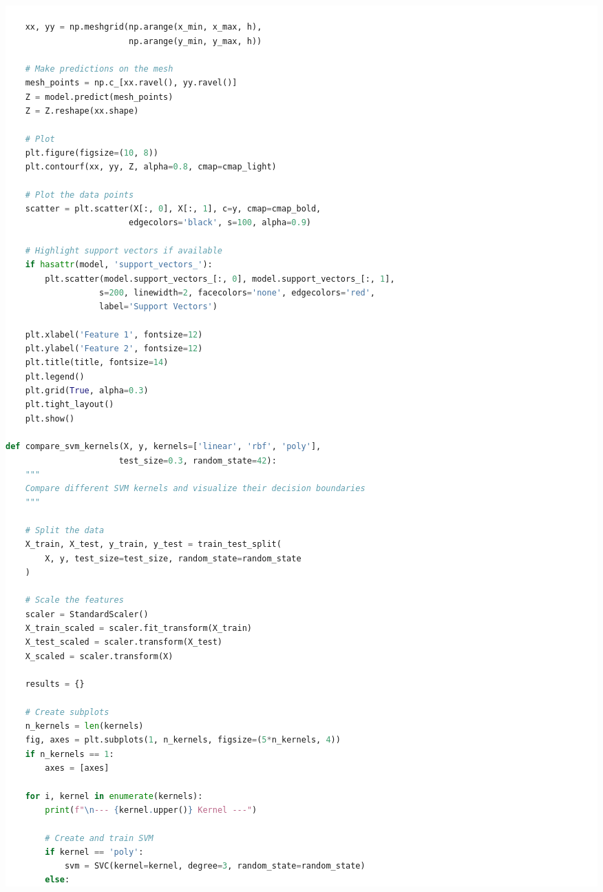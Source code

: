 ```python
    
    xx, yy = np.meshgrid(np.arange(x_min, x_max, h),
                         np.arange(y_min, y_max, h))
    
    # Make predictions on the mesh
    mesh_points = np.c_[xx.ravel(), yy.ravel()]
    Z = model.predict(mesh_points)
    Z = Z.reshape(xx.shape)
    
    # Plot
    plt.figure(figsize=(10, 8))
    plt.contourf(xx, yy, Z, alpha=0.8, cmap=cmap_light)
    
    # Plot the data points
    scatter = plt.scatter(X[:, 0], X[:, 1], c=y, cmap=cmap_bold, 
                         edgecolors='black', s=100, alpha=0.9)
    
    # Highlight support vectors if available
    if hasattr(model, 'support_vectors_'):
        plt.scatter(model.support_vectors_[:, 0], model.support_vectors_[:, 1],
                   s=200, linewidth=2, facecolors='none', edgecolors='red',
                   label='Support Vectors')
    
    plt.xlabel('Feature 1', fontsize=12)
    plt.ylabel('Feature 2', fontsize=12)
    plt.title(title, fontsize=14)
    plt.legend()
    plt.grid(True, alpha=0.3)
    plt.tight_layout()
    plt.show()

def compare_svm_kernels(X, y, kernels=['linear', 'rbf', 'poly'], 
                       test_size=0.3, random_state=42):
    """
    Compare different SVM kernels and visualize their decision boundaries
    """
    
    # Split the data
    X_train, X_test, y_train, y_test = train_test_split(
        X, y, test_size=test_size, random_state=random_state
    )
    
    # Scale the features
    scaler = StandardScaler()
    X_train_scaled = scaler.fit_transform(X_train)
    X_test_scaled = scaler.transform(X_test)
    X_scaled = scaler.transform(X)
    
    results = {}
    
    # Create subplots
    n_kernels = len(kernels)
    fig, axes = plt.subplots(1, n_kernels, figsize=(5*n_kernels, 4))
    if n_kernels == 1:
        axes = [axes]
    
    for i, kernel in enumerate(kernels):
        print(f"\n--- {kernel.upper()} Kernel ---")
        
        # Create and train SVM
        if kernel == 'poly':
            svm = SVC(kernel=kernel, degree=3, random_state=random_state)
        else:
```